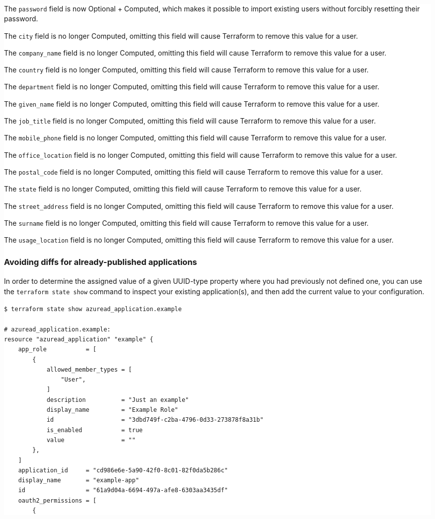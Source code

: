 The `password` field is now Optional + Computed, which makes it possible to import existing users without forcibly resetting their password.

The `city` field is no longer Computed, omitting this field will cause Terraform to remove this value for a user.

The `company_name` field is no longer Computed, omitting this field will cause Terraform to remove this value for a user.

The `country` field is no longer Computed, omitting this field will cause Terraform to remove this value for a user.

The `department` field is no longer Computed, omitting this field will cause Terraform to remove this value for a user.

The `given_name` field is no longer Computed, omitting this field will cause Terraform to remove this value for a user.

The `job_title` field is no longer Computed, omitting this field will cause Terraform to remove this value for a user.

The `mobile_phone` field is no longer Computed, omitting this field will cause Terraform to remove this value for a user.

The `office_location` field is no longer Computed, omitting this field will cause Terraform to remove this value for a user.

The `postal_code` field is no longer Computed, omitting this field will cause Terraform to remove this value for a user.

The `state` field is no longer Computed, omitting this field will cause Terraform to remove this value for a user.

The `street_address` field is no longer Computed, omitting this field will cause Terraform to remove this value for a user.

The `surname` field is no longer Computed, omitting this field will cause Terraform to remove this value for a user.

The `usage_location` field is no longer Computed, omitting this field will cause Terraform to remove this value for a user.

### Avoiding diffs for already-published applications

In order to determine the assigned value of a given UUID-type property where you had previously not defined one, you can use the `terraform state show` command to inspect your existing application(s), and then add the current value to your configuration.

```shell
$ terraform state show azuread_application.example

# azuread_application.example:
resource "azuread_application" "example" {
    app_role           = [
        {
            allowed_member_types = [
                "User",
            ]
            description          = "Just an example"
            display_name         = "Example Role"
            id                   = "3dbd749f-c2ba-4796-0d33-273878f8a31b"
            is_enabled           = true
            value                = ""
        },
    ]
    application_id     = "cd986e6e-5a90-42f0-8c01-82f0da5b286c"
    display_name       = "example-app"
    id                 = "61a9d04a-6694-497a-afe8-6303aa3435df"
    oauth2_permissions = [
        {
```